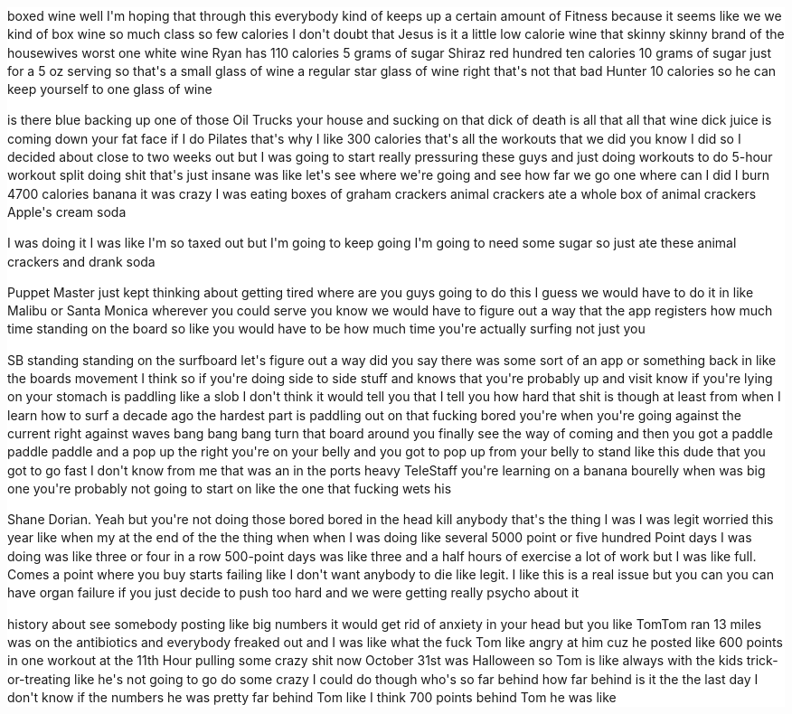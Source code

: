 <timemark seconds="8603" />

boxed wine well I'm hoping that through this everybody kind of keeps up a certain amount of Fitness because it seems like we we kind of box wine so much class so few calories I don't doubt that Jesus is it a little low calorie wine that skinny skinny brand of the housewives worst one white wine Ryan has 110 calories 5 grams of sugar Shiraz red hundred ten calories 10 grams of sugar just for a 5 oz serving so that's a small glass of wine a regular star glass of wine right that's not that bad Hunter 10 calories so he can keep yourself to one glass of wine

<timemark seconds="8663" />

is there blue backing up one of those Oil Trucks your house and sucking on that dick of death is all that all that wine dick juice is coming down your fat face if I do Pilates that's why I like 300 calories that's all the workouts that we did you know I did so I decided about close to two weeks out but I was going to start really pressuring these guys and just doing workouts to do 5-hour workout split doing shit that's just insane was like let's see where we're going and see how far we go one where can I did I burn 4700 calories banana it was crazy I was eating boxes of graham crackers animal crackers ate a whole box of animal crackers Apple's cream soda

<timemark seconds="8723" />

I was doing it I was like I'm so taxed out but I'm going to keep going I'm going to need some sugar so just ate these animal crackers and drank soda

<timemark seconds="8735" />

Puppet Master just kept thinking about getting tired where are you guys going to do this I guess we would have to do it in like Malibu or Santa Monica wherever you could serve you know we would have to figure out a way that the app registers how much time standing on the board so like you would have to be how much time you're actually surfing not just you

<timemark seconds="8769" />

SB standing standing on the surfboard let's figure out a way did you say there was some sort of an app or something back in like the boards movement I think so if you're doing side to side stuff and knows that you're probably up and visit know if you're lying on your stomach is paddling like a slob I don't think it would tell you that I tell you how hard that shit is though at least from when I learn how to surf a decade ago the hardest part is paddling out on that fucking bored you're when you're going against the current right against waves bang bang bang turn that board around you finally see the way of coming and then you got a paddle paddle paddle and a pop up the right you're on your belly and you got to pop up from your belly to stand like this dude that you got to go fast I don't know from me that was an in the ports heavy TeleStaff you're learning on a banana bourelly when was big one you're probably not going to start on like the one that fucking wets his

<timemark seconds="8829" />

Shane Dorian. Yeah but you're not doing those bored bored in the head kill anybody that's the thing I was I was legit worried this year like when my at the end of the the thing when when I was doing like several 5000 point or five hundred Point days I was doing was like three or four in a row 500-point days was like three and a half hours of exercise a lot of work but I was like full. Comes a point where you buy starts failing like I don't want anybody to die like legit. I like this is a real issue but you can you can have organ failure if you just decide to push too hard and we were getting really psycho about it

<timemark seconds="8882" />

history about see somebody posting like big numbers it would get rid of anxiety in your head but you like TomTom ran 13 miles was on the antibiotics and everybody freaked out and I was like what the fuck Tom like angry at him cuz he posted like 600 points in one workout at the 11th Hour pulling some crazy shit now October 31st was Halloween so Tom is like always with the kids trick-or-treating like he's not going to go do some crazy I could do though who's so far behind how far behind is it the the last day I don't know if the numbers he was pretty far behind Tom like I think 700 points behind Tom he was like
